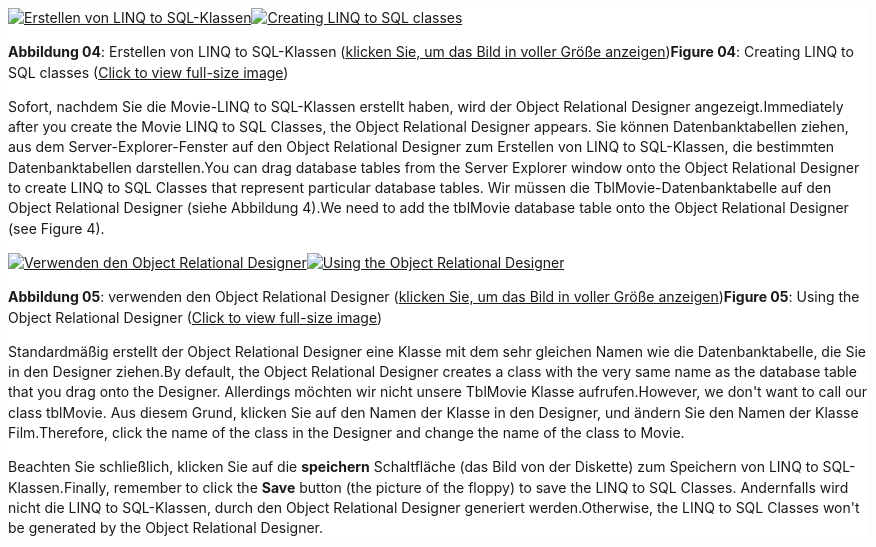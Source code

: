 
<span data-ttu-id="2f7e3-166">[![Erstellen von LINQ to SQL-Klassen](creating-model-classes-with-linq-to-sql-vb/_static/image11.png)](creating-model-classes-with-linq-to-sql-vb/_static/image10.png)</span><span class="sxs-lookup"><span data-stu-id="2f7e3-166">[![Creating LINQ to SQL classes](creating-model-classes-with-linq-to-sql-vb/_static/image11.png)](creating-model-classes-with-linq-to-sql-vb/_static/image10.png)</span></span>

<span data-ttu-id="2f7e3-167">**Abbildung 04**: Erstellen von LINQ to SQL-Klassen ([klicken Sie, um das Bild in voller Größe anzeigen](creating-model-classes-with-linq-to-sql-vb/_static/image12.png))</span><span class="sxs-lookup"><span data-stu-id="2f7e3-167">**Figure 04**: Creating LINQ to SQL classes ([Click to view full-size image](creating-model-classes-with-linq-to-sql-vb/_static/image12.png))</span></span>


<span data-ttu-id="2f7e3-168">Sofort, nachdem Sie die Movie-LINQ to SQL-Klassen erstellt haben, wird der Object Relational Designer angezeigt.</span><span class="sxs-lookup"><span data-stu-id="2f7e3-168">Immediately after you create the Movie LINQ to SQL Classes, the Object Relational Designer appears.</span></span> <span data-ttu-id="2f7e3-169">Sie können Datenbanktabellen ziehen, aus dem Server-Explorer-Fenster auf den Object Relational Designer zum Erstellen von LINQ to SQL-Klassen, die bestimmten Datenbanktabellen darstellen.</span><span class="sxs-lookup"><span data-stu-id="2f7e3-169">You can drag database tables from the Server Explorer window onto the Object Relational Designer to create LINQ to SQL Classes that represent particular database tables.</span></span> <span data-ttu-id="2f7e3-170">Wir müssen die TblMovie-Datenbanktabelle auf den Object Relational Designer (siehe Abbildung 4).</span><span class="sxs-lookup"><span data-stu-id="2f7e3-170">We need to add the tblMovie database table onto the Object Relational Designer (see Figure 4).</span></span>


<span data-ttu-id="2f7e3-171">[![Verwenden den Object Relational Designer](creating-model-classes-with-linq-to-sql-vb/_static/image14.png)](creating-model-classes-with-linq-to-sql-vb/_static/image13.png)</span><span class="sxs-lookup"><span data-stu-id="2f7e3-171">[![Using the Object Relational Designer](creating-model-classes-with-linq-to-sql-vb/_static/image14.png)](creating-model-classes-with-linq-to-sql-vb/_static/image13.png)</span></span>

<span data-ttu-id="2f7e3-172">**Abbildung 05**: verwenden den Object Relational Designer ([klicken Sie, um das Bild in voller Größe anzeigen](creating-model-classes-with-linq-to-sql-vb/_static/image15.png))</span><span class="sxs-lookup"><span data-stu-id="2f7e3-172">**Figure 05**: Using the Object Relational Designer ([Click to view full-size image](creating-model-classes-with-linq-to-sql-vb/_static/image15.png))</span></span>


<span data-ttu-id="2f7e3-173">Standardmäßig erstellt der Object Relational Designer eine Klasse mit dem sehr gleichen Namen wie die Datenbanktabelle, die Sie in den Designer ziehen.</span><span class="sxs-lookup"><span data-stu-id="2f7e3-173">By default, the Object Relational Designer creates a class with the very same name as the database table that you drag onto the Designer.</span></span> <span data-ttu-id="2f7e3-174">Allerdings möchten wir nicht unsere TblMovie Klasse aufrufen.</span><span class="sxs-lookup"><span data-stu-id="2f7e3-174">However, we don't want to call our class tblMovie.</span></span> <span data-ttu-id="2f7e3-175">Aus diesem Grund, klicken Sie auf den Namen der Klasse in den Designer, und ändern Sie den Namen der Klasse Film.</span><span class="sxs-lookup"><span data-stu-id="2f7e3-175">Therefore, click the name of the class in the Designer and change the name of the class to Movie.</span></span>

<span data-ttu-id="2f7e3-176">Beachten Sie schließlich, klicken Sie auf die **speichern** Schaltfläche (das Bild von der Diskette) zum Speichern von LINQ to SQL-Klassen.</span><span class="sxs-lookup"><span data-stu-id="2f7e3-176">Finally, remember to click the **Save** button (the picture of the floppy) to save the LINQ to SQL Classes.</span></span> <span data-ttu-id="2f7e3-177">Andernfalls wird nicht die LINQ to SQL-Klassen, durch den Object Relational Designer generiert werden.</span><span class="sxs-lookup"><span data-stu-id="2f7e3-177">Otherwise, the LINQ to SQL Classes won't be generated by the Object Relational Designer.</span></span>
